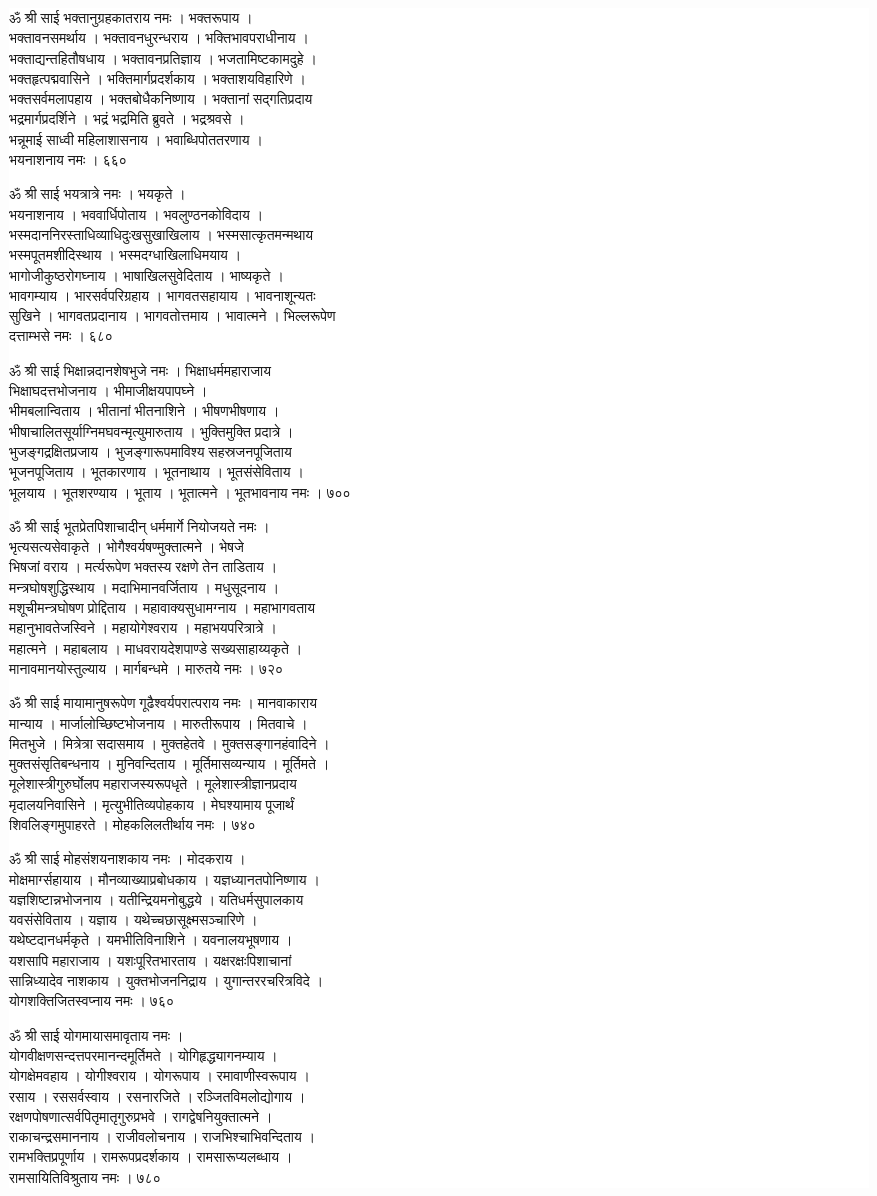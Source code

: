 ॐ श्री साई भक्तानुग्रहकातराय नमः । भक्तरूपाय ।  
भक्तावनसमर्थाय । भक्तावनधुरन्धराय । भक्तिभावपराधीनाय ।  
भक्ताद्यन्तहितौषधाय । भक्तावनप्रतिज्ञाय । भजतामिष्टकामदुहे ।  
भक्तहृत्पद्मवासिने । भक्तिमार्गप्रदर्शकाय । भक्ताशयविहारिणे ।  
भक्तसर्वमलापहाय । भक्तबोधैकनिष्णाय । भक्तानां सद्गतिप्रदाय  
भद्रमार्गप्रदर्शिने । भद्रं भद्रमिति ब्रुवते । भद्रश्रवसे ।  
भन्नूमाई साध्वी महिलाशासनाय । भवाब्धिपोततरणाय ।  
भयनाशनाय नमः । ६६०  
  
ॐ श्री साई भयत्रात्रे नमः । भयकृते ।  
भयनाशनाय । भववार्धिपोताय । भवलुण्ठनकोविदाय ।  
भस्मदाननिरस्ताधिव्याधिदुःखसुखाखिलाय । भस्मसात्कृतमन्मथाय  
भस्मपूतमशीदिस्थाय । भस्मदग्धाखिलाधिमयाय ।  
भागोजीकुष्ठरोगघ्नाय । भाषाखिलसुवेदिताय । भाष्यकृते ।  
भावगम्याय । भारसर्वपरिग्रहाय । भागवतसहायाय । भावनाशून्यतः  
सुखिने । भागवतप्रदानाय । भागवतोत्तमाय । भावात्मने । भिल्लरूपेण  
दत्ताम्भसे नमः । ६८०  
  
ॐ श्री साई भिक्षान्नदानशेषभुजे नमः । भिक्षाधर्ममहाराजाय  
भिक्षाघदत्तभोजनाय । भीमाजीक्षयपापघ्ने ।  
भीमबलान्विताय । भीतानां भीतनाशिने । भीषणभीषणाय ।  
भीषाचालितसूर्याग्निमघवन्मृत्युमारुताय । भुक्तिमुक्ति प्रदात्रे ।  
भुजङ्गद्रक्षितप्रजाय । भुजङ्गारूपमाविश्य सहस्रजनपूजिताय  
भूजनपूजिताय । भूतकारणाय । भूतनाथाय । भूतसंसेविताय ।  
भूलयाय । भूतशरण्याय । भूताय । भूतात्मने । भूतभावनाय नमः । ७००  
  
ॐ श्री साई भूतप्रेतपिशाचादीन् धर्ममार्गे नियोजयते नमः ।  
भृत्यसत्यसेवाकृते । भोगैश्वर्यषण्मुक्तात्मने । भेषजे  
भिषजां वराय । मर्त्यरूपेण भक्तस्य रक्षणे तेन ताडिताय ।  
मन्त्रघोषशुद्धिस्थाय । मदाभिमानवर्जिताय । मधुसूदनाय ।  
मशूचीमन्त्रघोषण प्रोद्दिताय । महावाक्यसुधामग्नाय । महाभागवताय  
महानुभावतेजस्विने । महायोगेश्वराय । महाभयपरित्रात्रे ।  
महात्मने । महाबलाय । माधवरायदेशपाण्डे सख्यसाहाय्यकृते ।  
मानावमानयोस्तुल्याय । मार्गबन्धमे । मारुतये नमः । ७२०  
  
ॐ श्री साई मायामानुषरूपेण गूढैश्वर्यपरात्पराय नमः । मानवाकाराय  
मान्याय । मार्जालोच्छिष्टभोजनाय । मारुतीरूपाय । मितवाचे ।  
मितभुजे । मित्रेत्रा सदासमाय । मुक्तहेतवे । मुक्तसङ्गानहंवादिने ।  
मुक्तसंसृतिबन्धनाय । मुनिवन्दिताय । मूर्तिमासव्यन्याय । मूर्तिमते ।  
मूलेशास्त्रीगुरुर्घोलप महाराजस्यरूपधृते । मूलेशास्त्रीज्ञानप्रदाय  
मृदालयनिवासिने । मृत्युभीतिव्यपोहकाय । मेघश्यामाय पूजार्थं  
शिवलिङ्गमुपाहरते । मोहकलिलतीर्थाय नमः । ७४०  
  
ॐ श्री साई मोहसंशयनाशकाय नमः । मोदकराय ।  
मोक्षमार्ग्सहायाय । मौनव्याख्याप्रबोधकाय । यज्ञध्यानतपोनिष्णाय ।  
यज्ञशिष्टान्नभोजनाय । यतीन्द्रियमनोबुद्धये । यतिधर्मसुपालकाय  
यवसंसेविताय । यज्ञाय । यथेच्चछासूक्ष्मसञ्चारिणे ।  
यथेष्टदानधर्मकृते । यमभीतिविनाशिने । यवनालयभूषणाय ।  
यशसापि  महाराजाय । यशःपूरितभारताय । यक्षरक्षःपिशाचानां  
सान्निध्यादेव नाशकाय । युक्तभोजननिद्राय । युगान्तररचरित्रविदे ।  
योगशक्तिजितस्वप्नाय नमः । ७६०  
  
ॐ श्री साई योगमायासमावृताय नमः ।  
योगवीक्षणसन्दत्तपरमानन्दमूर्तिमते । योगिहृद्ध्यागनम्याय ।  
योगक्षेमवहाय । योगीश्वराय । योगरूपाय । रमावाणीस्वरूपाय ।  
रसाय । रससर्वस्वाय । रसनारजिते । रञ्जितविमलोद्योगाय ।  
रक्षणपोषणात्सर्वपितृमातृगुरुप्रभवे । रागद्वेषनियुक्तात्मने ।  
राकाचन्द्रसमाननाय । राजीवलोचनाय । राजभिश्चाभिवन्दिताय ।  
रामभक्तिप्रपूर्णाय । रामरूपप्रदर्शकाय । रामसारूप्यलब्धाय ।  
रामसायितिविश्रुताय नमः । ७८०  
  